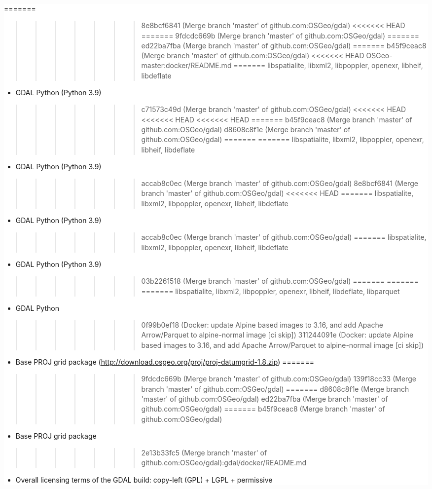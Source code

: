 =======
>>>>>>> 8e8bcf6841 (Merge branch 'master' of github.com:OSGeo/gdal)
<<<<<<< HEAD
=======
>>>>>>> 9fdcdc669b (Merge branch 'master' of github.com:OSGeo/gdal)
=======
>>>>>>> ed22ba7fba (Merge branch 'master' of github.com:OSGeo/gdal)
=======
>>>>>>> b45f9ceac8 (Merge branch 'master' of github.com:OSGeo/gdal)
<<<<<<< HEAD
>>>>>>> OSGeo-master:docker/README.md
=======
  libspatialite, libxml2, libpoppler, openexr, libheif, libdeflate
* GDAL Python (Python 3.9)
>>>>>>> c71573c49d (Merge branch 'master' of github.com:OSGeo/gdal)
<<<<<<< HEAD
<<<<<<< HEAD
<<<<<<< HEAD
=======
>>>>>>> b45f9ceac8 (Merge branch 'master' of github.com:OSGeo/gdal)
>>>>>>> d8608c8f1e (Merge branch 'master' of github.com:OSGeo/gdal)
=======
=======
  libspatialite, libxml2, libpoppler, openexr, libheif, libdeflate
* GDAL Python (Python 3.9)
>>>>>>> accab8c0ec (Merge branch 'master' of github.com:OSGeo/gdal)
>>>>>>> 8e8bcf6841 (Merge branch 'master' of github.com:OSGeo/gdal)
<<<<<<< HEAD
=======
  libspatialite, libxml2, libpoppler, openexr, libheif, libdeflate
* GDAL Python (Python 3.9)
>>>>>>> accab8c0ec (Merge branch 'master' of github.com:OSGeo/gdal)
=======
  libspatialite, libxml2, libpoppler, openexr, libheif, libdeflate
* GDAL Python (Python 3.9)
>>>>>>> 03b2261518 (Merge branch 'master' of github.com:OSGeo/gdal)
=======
=======
=======
  libspatialite, libxml2, libpoppler, openexr, libheif, libdeflate, libparquet
* GDAL Python
>>>>>>> 0f99b0ef18 (Docker: update Alpine based images to 3.16, and add Apache Arrow/Parquet to alpine-normal image [ci skip])
>>>>>>> 311244091e (Docker: update Alpine based images to 3.16, and add Apache Arrow/Parquet to alpine-normal image [ci skip])
* Base PROJ grid package (http://download.osgeo.org/proj/proj-datumgrid-1.8.zip)
=======
>>>>>>> 9fdcdc669b (Merge branch 'master' of github.com:OSGeo/gdal)
>>>>>>> 139f18cc33 (Merge branch 'master' of github.com:OSGeo/gdal)
=======
>>>>>>> d8608c8f1e (Merge branch 'master' of github.com:OSGeo/gdal)
>>>>>>> ed22ba7fba (Merge branch 'master' of github.com:OSGeo/gdal)
=======
>>>>>>> b45f9ceac8 (Merge branch 'master' of github.com:OSGeo/gdal)
* Base PROJ grid package
>>>>>>> 2e13b33fc5 (Merge branch 'master' of github.com:OSGeo/gdal):gdal/docker/README.md
* Overall licensing terms of the GDAL build: copy-left (GPL) + LGPL + permissive
